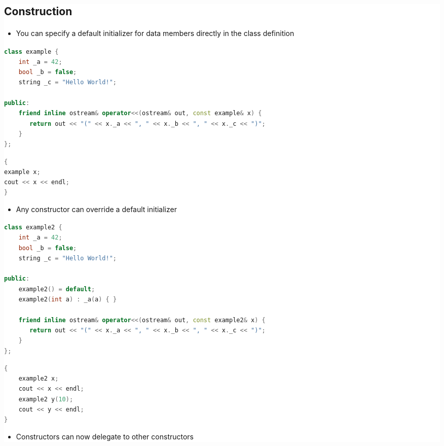 

## Construction
- You can specify a default initializer for data members directly in the class definition


```c++ slideshow={"slide_type": "fragment"}
class example {
    int _a = 42;
    bool _b = false;
    string _c = "Hello World!";

public:
    friend inline ostream& operator<<(ostream& out, const example& x) {
       return out << "(" << x._a << ", " << x._b << ", " << x._c << ")";
    }
};
```

```c++ slideshow={"slide_type": "slide"}
{
example x;
cout << x << endl;
}
```


- Any constructor can override a default initializer


```c++ slideshow={"slide_type": "fragment"}
class example2 {
    int _a = 42;
    bool _b = false;
    string _c = "Hello World!";
    
public:
    example2() = default;
    example2(int a) : _a(a) { }
    
    friend inline ostream& operator<<(ostream& out, const example2& x) {
       return out << "(" << x._a << ", " << x._b << ", " << x._c << ")";
    }
};
```

```c++ slideshow={"slide_type": "slide"}
{
    example2 x;
    cout << x << endl;
    example2 y(10);
    cout << y << endl;
}
```


- Constructors can now delegate to other constructors
